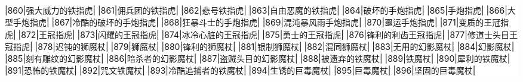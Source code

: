 |860|强大威力的铁指虎|
|861|佣兵团的铁指虎|
|862|悲号铁指虎|
|863|自由恶魔的铁指虎|
|864|破坏的手炮指虎|
|865|手炮指虎|
|866|大型手炮指虎|
|867|冷酷的破坏的手炮指虎|
|868|狂暴斗士的手炮指虎|
|869|混沌暴风雨手炮指虎|
|870|噩运手炮指虎|
|871|变质的王冠指虎|
|872|王冠指虎|
|873|闪耀的王冠指虎|
|874|冰冷心脏的王冠指虎|
|875|勇士的王冠指虎|
|876|锋利的利齿王冠指虎|
|877|修道士头目王冠指虎|
|878|迟钝的狮魔杖|
|879|狮魔杖|
|880|锋利的狮魔杖|
|881|银制狮魔杖|
|882|混同狮魔杖|
|883|无用的幻影魔杖|
|884|幻影魔杖|
|885|刻有雕纹的幻影魔杖|
|886|暗杀者的幻影魔杖|
|887|盗贼头目的幻影魔杖|
|888|被遗弃的铁魔杖|
|889|铁魔杖|
|890|犀利的铁魔杖|
|891|恐怖的铁魔杖|
|892|咒文铁魔杖|
|893|冷酷追捕者的铁魔杖|
|894|生锈的巨毒魔杖|
|895|巨毒魔杖|
|896|坚固的巨毒魔杖|